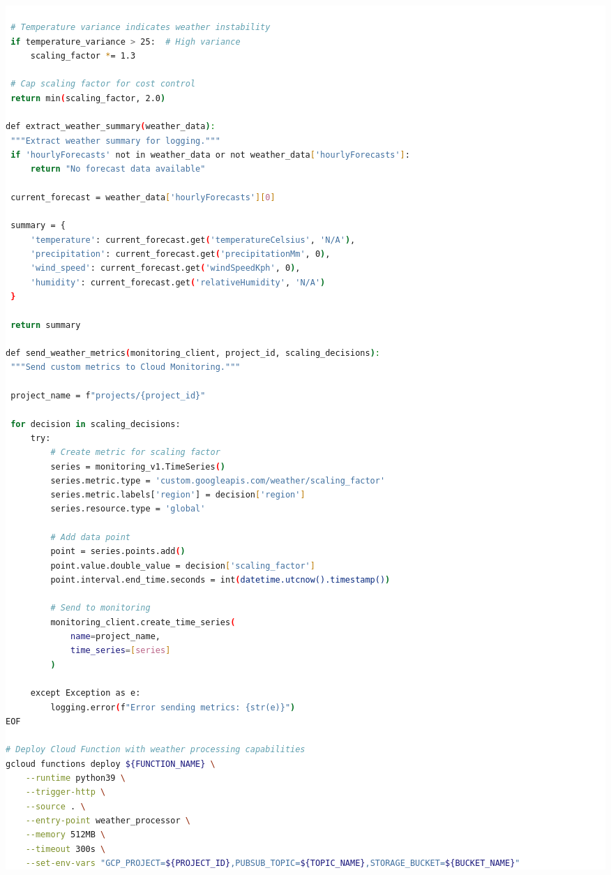   ```bash
    
    # Temperature variance indicates weather instability
    if temperature_variance > 25:  # High variance
        scaling_factor *= 1.3
    
    # Cap scaling factor for cost control
    return min(scaling_factor, 2.0)

def extract_weather_summary(weather_data):
    """Extract weather summary for logging."""
    if 'hourlyForecasts' not in weather_data or not weather_data['hourlyForecasts']:
        return "No forecast data available"
    
    current_forecast = weather_data['hourlyForecasts'][0]
    
    summary = {
        'temperature': current_forecast.get('temperatureCelsius', 'N/A'),
        'precipitation': current_forecast.get('precipitationMm', 0),
        'wind_speed': current_forecast.get('windSpeedKph', 0),
        'humidity': current_forecast.get('relativeHumidity', 'N/A')
    }
    
    return summary

def send_weather_metrics(monitoring_client, project_id, scaling_decisions):
    """Send custom metrics to Cloud Monitoring."""
    
    project_name = f"projects/{project_id}"
    
    for decision in scaling_decisions:
        try:
            # Create metric for scaling factor
            series = monitoring_v1.TimeSeries()
            series.metric.type = 'custom.googleapis.com/weather/scaling_factor'
            series.metric.labels['region'] = decision['region']
            series.resource.type = 'global'
            
            # Add data point
            point = series.points.add()
            point.value.double_value = decision['scaling_factor']
            point.interval.end_time.seconds = int(datetime.utcnow().timestamp())
            
            # Send to monitoring
            monitoring_client.create_time_series(
                name=project_name,
                time_series=[series]
            )
            
        except Exception as e:
            logging.error(f"Error sending metrics: {str(e)}")
EOF
   
   # Deploy Cloud Function with weather processing capabilities
   gcloud functions deploy ${FUNCTION_NAME} \
       --runtime python39 \
       --trigger-http \
       --source . \
       --entry-point weather_processor \
       --memory 512MB \
       --timeout 300s \
       --set-env-vars "GCP_PROJECT=${PROJECT_ID},PUBSUB_TOPIC=${TOPIC_NAME},STORAGE_BUCKET=${BUCKET_NAME}"
   
   ```